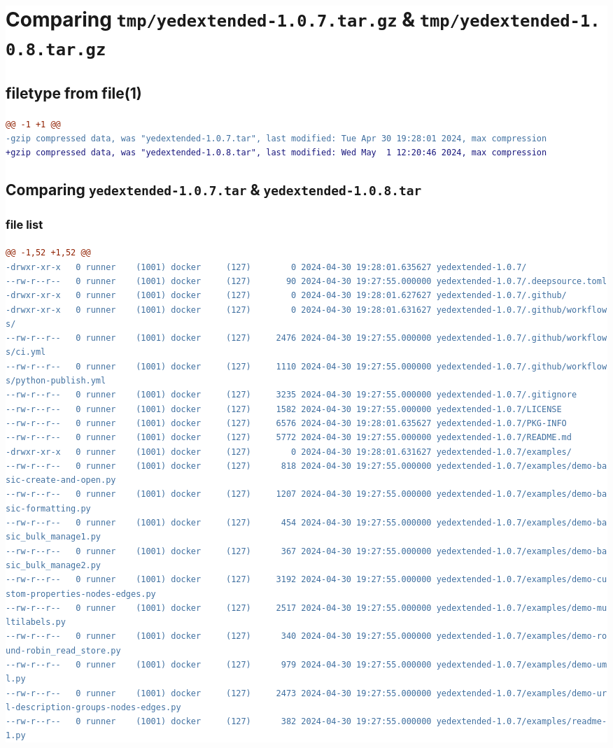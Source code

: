 # Comparing `tmp/yedextended-1.0.7.tar.gz` & `tmp/yedextended-1.0.8.tar.gz`

## filetype from file(1)

```diff
@@ -1 +1 @@
-gzip compressed data, was "yedextended-1.0.7.tar", last modified: Tue Apr 30 19:28:01 2024, max compression
+gzip compressed data, was "yedextended-1.0.8.tar", last modified: Wed May  1 12:20:46 2024, max compression
```

## Comparing `yedextended-1.0.7.tar` & `yedextended-1.0.8.tar`

### file list

```diff
@@ -1,52 +1,52 @@
-drwxr-xr-x   0 runner    (1001) docker     (127)        0 2024-04-30 19:28:01.635627 yedextended-1.0.7/
--rw-r--r--   0 runner    (1001) docker     (127)       90 2024-04-30 19:27:55.000000 yedextended-1.0.7/.deepsource.toml
-drwxr-xr-x   0 runner    (1001) docker     (127)        0 2024-04-30 19:28:01.627627 yedextended-1.0.7/.github/
-drwxr-xr-x   0 runner    (1001) docker     (127)        0 2024-04-30 19:28:01.631627 yedextended-1.0.7/.github/workflows/
--rw-r--r--   0 runner    (1001) docker     (127)     2476 2024-04-30 19:27:55.000000 yedextended-1.0.7/.github/workflows/ci.yml
--rw-r--r--   0 runner    (1001) docker     (127)     1110 2024-04-30 19:27:55.000000 yedextended-1.0.7/.github/workflows/python-publish.yml
--rw-r--r--   0 runner    (1001) docker     (127)     3235 2024-04-30 19:27:55.000000 yedextended-1.0.7/.gitignore
--rw-r--r--   0 runner    (1001) docker     (127)     1582 2024-04-30 19:27:55.000000 yedextended-1.0.7/LICENSE
--rw-r--r--   0 runner    (1001) docker     (127)     6576 2024-04-30 19:28:01.635627 yedextended-1.0.7/PKG-INFO
--rw-r--r--   0 runner    (1001) docker     (127)     5772 2024-04-30 19:27:55.000000 yedextended-1.0.7/README.md
-drwxr-xr-x   0 runner    (1001) docker     (127)        0 2024-04-30 19:28:01.631627 yedextended-1.0.7/examples/
--rw-r--r--   0 runner    (1001) docker     (127)      818 2024-04-30 19:27:55.000000 yedextended-1.0.7/examples/demo-basic-create-and-open.py
--rw-r--r--   0 runner    (1001) docker     (127)     1207 2024-04-30 19:27:55.000000 yedextended-1.0.7/examples/demo-basic-formatting.py
--rw-r--r--   0 runner    (1001) docker     (127)      454 2024-04-30 19:27:55.000000 yedextended-1.0.7/examples/demo-basic_bulk_manage1.py
--rw-r--r--   0 runner    (1001) docker     (127)      367 2024-04-30 19:27:55.000000 yedextended-1.0.7/examples/demo-basic_bulk_manage2.py
--rw-r--r--   0 runner    (1001) docker     (127)     3192 2024-04-30 19:27:55.000000 yedextended-1.0.7/examples/demo-custom-properties-nodes-edges.py
--rw-r--r--   0 runner    (1001) docker     (127)     2517 2024-04-30 19:27:55.000000 yedextended-1.0.7/examples/demo-multilabels.py
--rw-r--r--   0 runner    (1001) docker     (127)      340 2024-04-30 19:27:55.000000 yedextended-1.0.7/examples/demo-round-robin_read_store.py
--rw-r--r--   0 runner    (1001) docker     (127)      979 2024-04-30 19:27:55.000000 yedextended-1.0.7/examples/demo-uml.py
--rw-r--r--   0 runner    (1001) docker     (127)     2473 2024-04-30 19:27:55.000000 yedextended-1.0.7/examples/demo-url-description-groups-nodes-edges.py
--rw-r--r--   0 runner    (1001) docker     (127)      382 2024-04-30 19:27:55.000000 yedextended-1.0.7/examples/readme-1.py
```